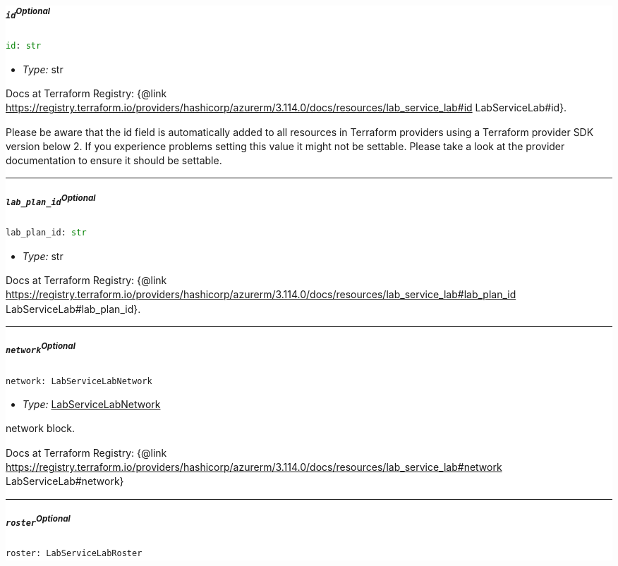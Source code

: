 
##### `id`<sup>Optional</sup> <a name="id" id="@cdktf/provider-azurerm.labServiceLab.LabServiceLabConfig.property.id"></a>

```python
id: str
```

- *Type:* str

Docs at Terraform Registry: {@link https://registry.terraform.io/providers/hashicorp/azurerm/3.114.0/docs/resources/lab_service_lab#id LabServiceLab#id}.

Please be aware that the id field is automatically added to all resources in Terraform providers using a Terraform provider SDK version below 2.
If you experience problems setting this value it might not be settable. Please take a look at the provider documentation to ensure it should be settable.

---

##### `lab_plan_id`<sup>Optional</sup> <a name="lab_plan_id" id="@cdktf/provider-azurerm.labServiceLab.LabServiceLabConfig.property.labPlanId"></a>

```python
lab_plan_id: str
```

- *Type:* str

Docs at Terraform Registry: {@link https://registry.terraform.io/providers/hashicorp/azurerm/3.114.0/docs/resources/lab_service_lab#lab_plan_id LabServiceLab#lab_plan_id}.

---

##### `network`<sup>Optional</sup> <a name="network" id="@cdktf/provider-azurerm.labServiceLab.LabServiceLabConfig.property.network"></a>

```python
network: LabServiceLabNetwork
```

- *Type:* <a href="#@cdktf/provider-azurerm.labServiceLab.LabServiceLabNetwork">LabServiceLabNetwork</a>

network block.

Docs at Terraform Registry: {@link https://registry.terraform.io/providers/hashicorp/azurerm/3.114.0/docs/resources/lab_service_lab#network LabServiceLab#network}

---

##### `roster`<sup>Optional</sup> <a name="roster" id="@cdktf/provider-azurerm.labServiceLab.LabServiceLabConfig.property.roster"></a>

```python
roster: LabServiceLabRoster
```
